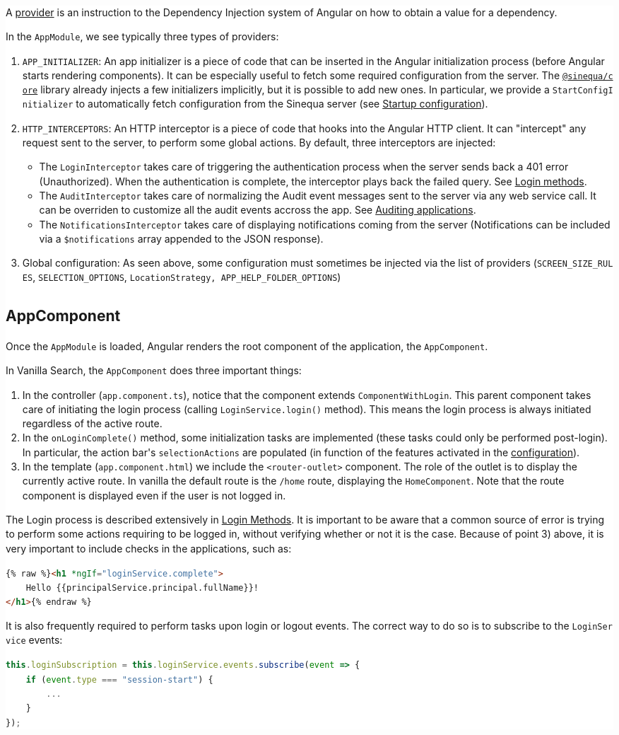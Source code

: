 A [provider](https://angular.io/guide/providers) is an instruction to the Dependency Injection system of Angular on how to obtain a value for a dependency.

In the `AppModule`, we see typically three types of providers:

1. `APP_INITIALIZER`: An app initializer is a piece of code that can be inserted in the Angular initialization process (before Angular starts rendering components). It can be especially useful to fetch some required configuration from the server. The [`@sinequa/core`]({{site.baseurl}}libraries/core/core.html) library already injects a few initializers implicitly, but it is possible to add new ones. In particular, we provide a `StartConfigInitializer` to automatically fetch configuration from the Sinequa server (see [Startup configuration](#startup-configuration)).
2. `HTTP_INTERCEPTORS`: An HTTP interceptor is a piece of code that hooks into the Angular HTTP client. It can "intercept" any request sent to the server, to perform some global actions. By default, three interceptors are injected:

    - The `LoginInterceptor` takes care of triggering the authentication process when the server sends back a 401 error (Unauthorized). When the authentication is complete, the interceptor plays back the failed query. See [Login methods](login-methods.html).
    - The `AuditInterceptor` takes care of normalizing the Audit event messages sent to the server via any web service call. It can be overriden to customize all the audit events accross the app. See [Auditing applications](audit.html).
    - The `NotificationsInterceptor` takes care of displaying notifications coming from the server (Notifications can be included via a `$notifications` array appended to the JSON response).

3. Global configuration: As seen above, some configuration must sometimes be injected via the list of providers (`SCREEN_SIZE_RULES`, `SELECTION_OPTIONS`, `LocationStrategy, APP_HELP_FOLDER_OPTIONS`)

## AppComponent

Once the `AppModule` is loaded, Angular renders the root component of the application, the `AppComponent`.

In Vanilla Search, the `AppComponent` does three important things:

1. In the controller (`app.component.ts`), notice that the component extends `ComponentWithLogin`. This parent component takes care of initiating the login process (calling `LoginService.login()` method). This means the login process is always initiated regardless of the active route.
2. In the `onLoginComplete()` method, some initialization tasks are implemented (these tasks could only be performed post-login). In particular, the action bar's `selectionActions` are populated (in function of the features activated in the [configuration](configuration.html)).
3. In the template (`app.component.html`) we include the `<router-outlet>` component. The role of the outlet is to display the currently active route. In vanilla the default route is the `/home` route, displaying the `HomeComponent`. Note that the route component is displayed even if the user is not logged in.

The Login process is described extensively in [Login Methods](login-methods.html). It is important to be aware that a common source of error is trying to perform some actions requiring to be logged in, without verifying whether or not it is the case. Because of point 3) above, it is very important to include checks in the applications, such as:

```html
{% raw %}<h1 *ngIf="loginService.complete">
    Hello {{principalService.principal.fullName}}!
</h1>{% endraw %}
```

It is also frequently required to perform tasks upon login or logout events. The correct way to do so is to subscribe to the `LoginService` events:

```ts
this.loginSubscription = this.loginService.events.subscribe(event => {
    if (event.type === "session-start") {
        ...
    }
});
```
